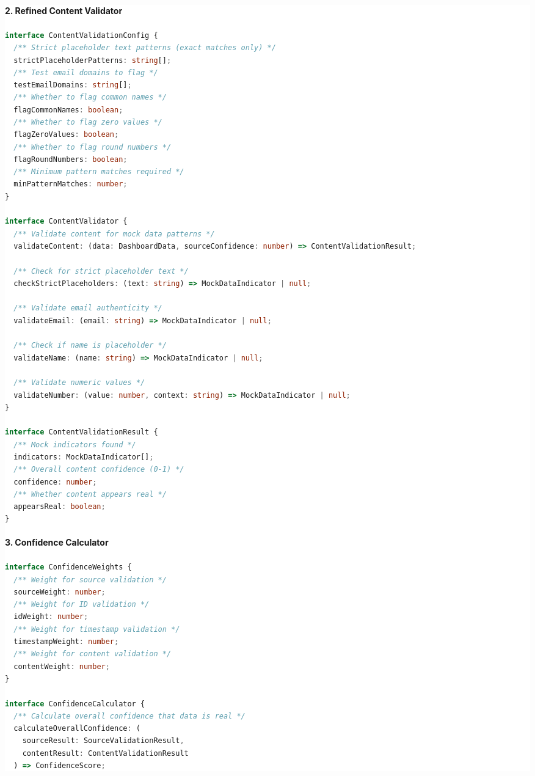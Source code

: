 #### 2. Refined Content Validator

```typescript
interface ContentValidationConfig {
  /** Strict placeholder text patterns (exact matches only) */
  strictPlaceholderPatterns: string[];
  /** Test email domains to flag */
  testEmailDomains: string[];
  /** Whether to flag common names */
  flagCommonNames: boolean;
  /** Whether to flag zero values */
  flagZeroValues: boolean;
  /** Whether to flag round numbers */
  flagRoundNumbers: boolean;
  /** Minimum pattern matches required */
  minPatternMatches: number;
}

interface ContentValidator {
  /** Validate content for mock data patterns */
  validateContent: (data: DashboardData, sourceConfidence: number) => ContentValidationResult;

  /** Check for strict placeholder text */
  checkStrictPlaceholders: (text: string) => MockDataIndicator | null;

  /** Validate email authenticity */
  validateEmail: (email: string) => MockDataIndicator | null;

  /** Check if name is placeholder */
  validateName: (name: string) => MockDataIndicator | null;

  /** Validate numeric values */
  validateNumber: (value: number, context: string) => MockDataIndicator | null;
}

interface ContentValidationResult {
  /** Mock indicators found */
  indicators: MockDataIndicator[];
  /** Overall content confidence (0-1) */
  confidence: number;
  /** Whether content appears real */
  appearsReal: boolean;
}
```

#### 3. Confidence Calculator

```typescript
interface ConfidenceWeights {
  /** Weight for source validation */
  sourceWeight: number;
  /** Weight for ID validation */
  idWeight: number;
  /** Weight for timestamp validation */
  timestampWeight: number;
  /** Weight for content validation */
  contentWeight: number;
}

interface ConfidenceCalculator {
  /** Calculate overall confidence that data is real */
  calculateOverallConfidence: (
    sourceResult: SourceValidationResult,
    contentResult: ContentValidationResult
  ) => ConfidenceScore;
```